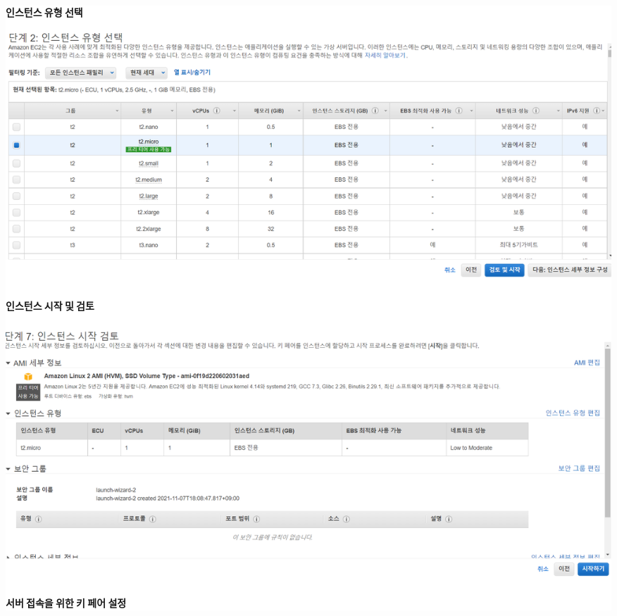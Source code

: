 #### 인스턴스 유형 선택

![찬가지로 프리티어가 가능한 인스턴스를 선택](<../../.gitbook/assets/image (11) (1) (1) (1) (1) (1).png>)

#### 인스턴스 시작 및 검토

![마지막 확인 절차. 확인 뒤 시작하기](<../../.gitbook/assets/image (15) (1) (1) (1) (1) (1) (1).png>)

#### 서버 접속을 위한 키 페어 설정
